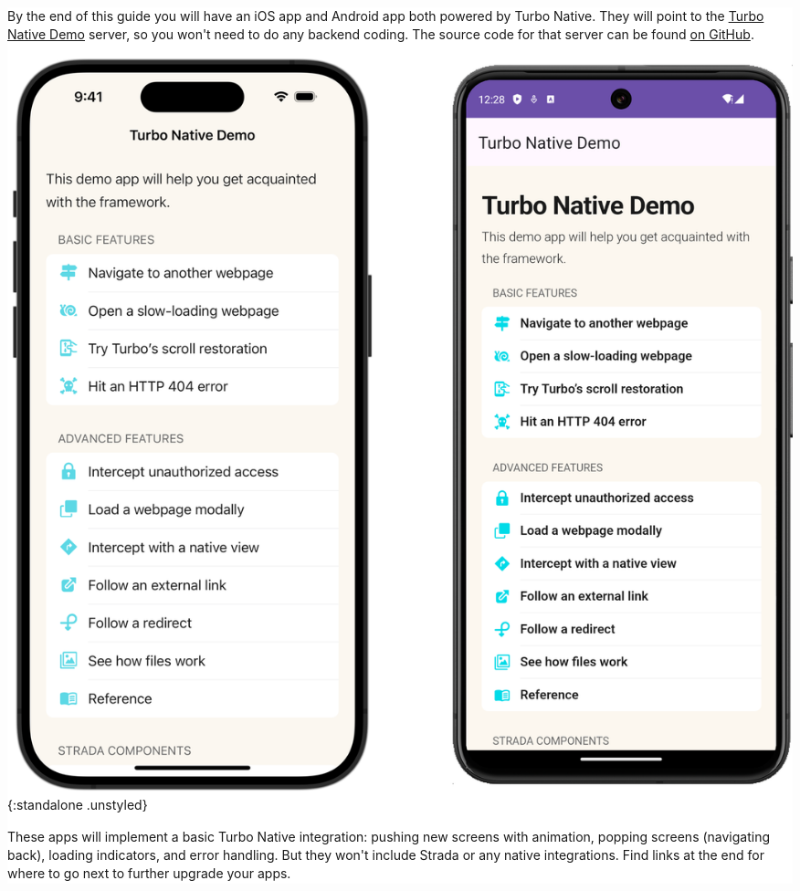 By the end of this guide you will have an iOS app and Android app both powered by Turbo Native. They will point to the [Turbo Native Demo](https://turbo-native-demo.glitch.me) server, so you won't need to do any backend coding. The source code for that server can be found [on GitHub](https://github.com/hotwired/turbo-native-demo).

![The Turbo Native apps you'll build](/assets/images/turbo-native-apps-in-15-minutes/turbo-native-apps.png){:standalone .unstyled}

These apps will implement a basic Turbo Native integration: pushing new screens with animation, popping screens (navigating back), loading indicators, and error handling. But they won't include Strada or any native integrations. Find links at the end for where to go next to further upgrade your apps.
